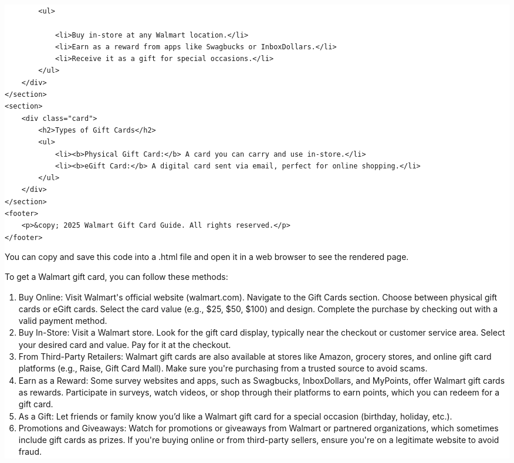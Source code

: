             <ul>
    
                <li>Buy in-store at any Walmart location.</li>
                <li>Earn as a reward from apps like Swagbucks or InboxDollars.</li>
                <li>Receive it as a gift for special occasions.</li>
            </ul>
        </div>
    </section>
    <section>
        <div class="card">
            <h2>Types of Gift Cards</h2>
            <ul>
                <li><b>Physical Gift Card:</b> A card you can carry and use in-store.</li>
                <li><b>eGift Card:</b> A digital card sent via email, perfect for online shopping.</li>
            </ul>
        </div>
    </section>
    <footer>
        <p>&copy; 2025 Walmart Gift Card Guide. All rights reserved.</p>
    </footer>
</body>
</html>
You can copy and save this code into a .html file and open it in a web browser to see the rendered page.

To get a Walmart gift card, you can follow these methods:

1. Buy Online:
Visit Walmart's official website (walmart.com).
Navigate to the Gift Cards section.
Choose between physical gift cards or eGift cards.
Select the card value (e.g., $25, $50, $100) and design.
Complete the purchase by checking out with a valid payment method.
2. Buy In-Store:
Visit a Walmart store.
Look for the gift card display, typically near the checkout or customer service area.
Select your desired card and value.
Pay for it at the checkout.
3. From Third-Party Retailers:
Walmart gift cards are also available at stores like Amazon, grocery stores, and online gift card platforms (e.g., Raise, Gift Card Mall).
Make sure you're purchasing from a trusted source to avoid scams.
4. Earn as a Reward:
Some survey websites and apps, such as Swagbucks, InboxDollars, and MyPoints, offer Walmart gift cards as rewards.
Participate in surveys, watch videos, or shop through their platforms to earn points, which you can redeem for a gift card.
5. As a Gift:
Let friends or family know you’d like a Walmart gift card for a special occasion (birthday, holiday, etc.).
6. Promotions and Giveaways:
Watch for promotions or giveaways from Walmart or partnered organizations, which sometimes include gift cards as prizes.
If you're buying online or from third-party sellers, ensure you're on a legitimate website to avoid fraud.
